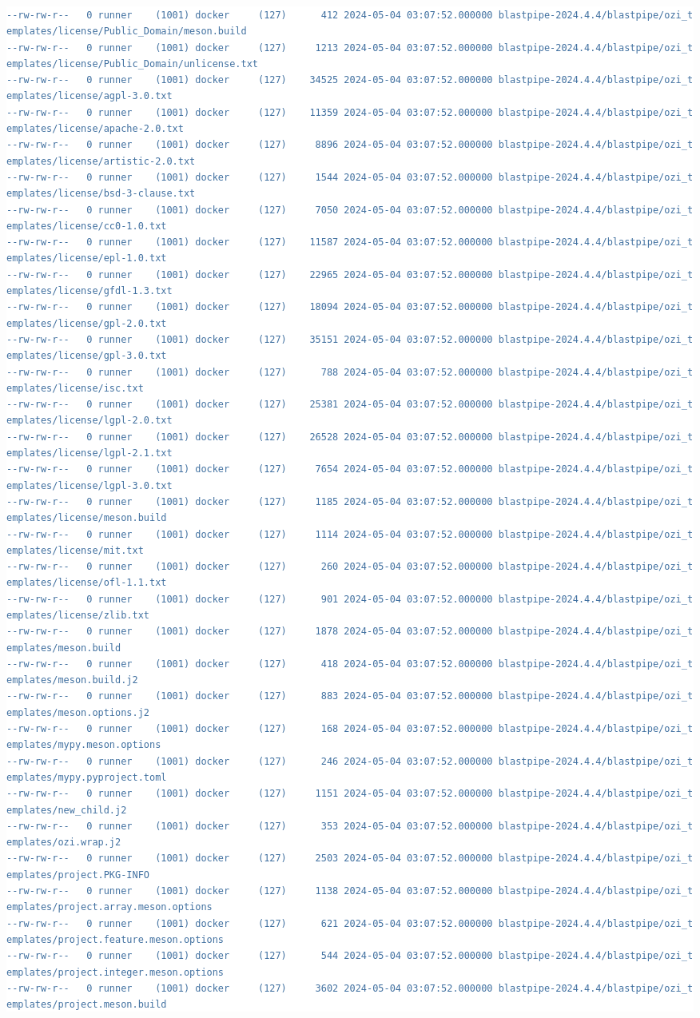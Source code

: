 ```diff
--rw-rw-r--   0 runner    (1001) docker     (127)      412 2024-05-04 03:07:52.000000 blastpipe-2024.4.4/blastpipe/ozi_templates/license/Public_Domain/meson.build
--rw-rw-r--   0 runner    (1001) docker     (127)     1213 2024-05-04 03:07:52.000000 blastpipe-2024.4.4/blastpipe/ozi_templates/license/Public_Domain/unlicense.txt
--rw-rw-r--   0 runner    (1001) docker     (127)    34525 2024-05-04 03:07:52.000000 blastpipe-2024.4.4/blastpipe/ozi_templates/license/agpl-3.0.txt
--rw-rw-r--   0 runner    (1001) docker     (127)    11359 2024-05-04 03:07:52.000000 blastpipe-2024.4.4/blastpipe/ozi_templates/license/apache-2.0.txt
--rw-rw-r--   0 runner    (1001) docker     (127)     8896 2024-05-04 03:07:52.000000 blastpipe-2024.4.4/blastpipe/ozi_templates/license/artistic-2.0.txt
--rw-rw-r--   0 runner    (1001) docker     (127)     1544 2024-05-04 03:07:52.000000 blastpipe-2024.4.4/blastpipe/ozi_templates/license/bsd-3-clause.txt
--rw-rw-r--   0 runner    (1001) docker     (127)     7050 2024-05-04 03:07:52.000000 blastpipe-2024.4.4/blastpipe/ozi_templates/license/cc0-1.0.txt
--rw-rw-r--   0 runner    (1001) docker     (127)    11587 2024-05-04 03:07:52.000000 blastpipe-2024.4.4/blastpipe/ozi_templates/license/epl-1.0.txt
--rw-rw-r--   0 runner    (1001) docker     (127)    22965 2024-05-04 03:07:52.000000 blastpipe-2024.4.4/blastpipe/ozi_templates/license/gfdl-1.3.txt
--rw-rw-r--   0 runner    (1001) docker     (127)    18094 2024-05-04 03:07:52.000000 blastpipe-2024.4.4/blastpipe/ozi_templates/license/gpl-2.0.txt
--rw-rw-r--   0 runner    (1001) docker     (127)    35151 2024-05-04 03:07:52.000000 blastpipe-2024.4.4/blastpipe/ozi_templates/license/gpl-3.0.txt
--rw-rw-r--   0 runner    (1001) docker     (127)      788 2024-05-04 03:07:52.000000 blastpipe-2024.4.4/blastpipe/ozi_templates/license/isc.txt
--rw-rw-r--   0 runner    (1001) docker     (127)    25381 2024-05-04 03:07:52.000000 blastpipe-2024.4.4/blastpipe/ozi_templates/license/lgpl-2.0.txt
--rw-rw-r--   0 runner    (1001) docker     (127)    26528 2024-05-04 03:07:52.000000 blastpipe-2024.4.4/blastpipe/ozi_templates/license/lgpl-2.1.txt
--rw-rw-r--   0 runner    (1001) docker     (127)     7654 2024-05-04 03:07:52.000000 blastpipe-2024.4.4/blastpipe/ozi_templates/license/lgpl-3.0.txt
--rw-rw-r--   0 runner    (1001) docker     (127)     1185 2024-05-04 03:07:52.000000 blastpipe-2024.4.4/blastpipe/ozi_templates/license/meson.build
--rw-rw-r--   0 runner    (1001) docker     (127)     1114 2024-05-04 03:07:52.000000 blastpipe-2024.4.4/blastpipe/ozi_templates/license/mit.txt
--rw-rw-r--   0 runner    (1001) docker     (127)      260 2024-05-04 03:07:52.000000 blastpipe-2024.4.4/blastpipe/ozi_templates/license/ofl-1.1.txt
--rw-rw-r--   0 runner    (1001) docker     (127)      901 2024-05-04 03:07:52.000000 blastpipe-2024.4.4/blastpipe/ozi_templates/license/zlib.txt
--rw-rw-r--   0 runner    (1001) docker     (127)     1878 2024-05-04 03:07:52.000000 blastpipe-2024.4.4/blastpipe/ozi_templates/meson.build
--rw-rw-r--   0 runner    (1001) docker     (127)      418 2024-05-04 03:07:52.000000 blastpipe-2024.4.4/blastpipe/ozi_templates/meson.build.j2
--rw-rw-r--   0 runner    (1001) docker     (127)      883 2024-05-04 03:07:52.000000 blastpipe-2024.4.4/blastpipe/ozi_templates/meson.options.j2
--rw-rw-r--   0 runner    (1001) docker     (127)      168 2024-05-04 03:07:52.000000 blastpipe-2024.4.4/blastpipe/ozi_templates/mypy.meson.options
--rw-rw-r--   0 runner    (1001) docker     (127)      246 2024-05-04 03:07:52.000000 blastpipe-2024.4.4/blastpipe/ozi_templates/mypy.pyproject.toml
--rw-rw-r--   0 runner    (1001) docker     (127)     1151 2024-05-04 03:07:52.000000 blastpipe-2024.4.4/blastpipe/ozi_templates/new_child.j2
--rw-rw-r--   0 runner    (1001) docker     (127)      353 2024-05-04 03:07:52.000000 blastpipe-2024.4.4/blastpipe/ozi_templates/ozi.wrap.j2
--rw-rw-r--   0 runner    (1001) docker     (127)     2503 2024-05-04 03:07:52.000000 blastpipe-2024.4.4/blastpipe/ozi_templates/project.PKG-INFO
--rw-rw-r--   0 runner    (1001) docker     (127)     1138 2024-05-04 03:07:52.000000 blastpipe-2024.4.4/blastpipe/ozi_templates/project.array.meson.options
--rw-rw-r--   0 runner    (1001) docker     (127)      621 2024-05-04 03:07:52.000000 blastpipe-2024.4.4/blastpipe/ozi_templates/project.feature.meson.options
--rw-rw-r--   0 runner    (1001) docker     (127)      544 2024-05-04 03:07:52.000000 blastpipe-2024.4.4/blastpipe/ozi_templates/project.integer.meson.options
--rw-rw-r--   0 runner    (1001) docker     (127)     3602 2024-05-04 03:07:52.000000 blastpipe-2024.4.4/blastpipe/ozi_templates/project.meson.build
```